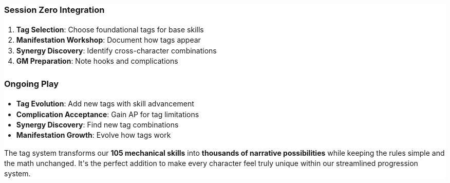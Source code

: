 ### **Session Zero Integration**
1. **Tag Selection**: Choose foundational tags for base skills
2. **Manifestation Workshop**: Document how tags appear
3. **Synergy Discovery**: Identify cross-character combinations
4. **GM Preparation**: Note hooks and complications

### **Ongoing Play**
- **Tag Evolution**: Add new tags with skill advancement
- **Complication Acceptance**: Gain AP for tag limitations
- **Synergy Discovery**: Find new tag combinations
- **Manifestation Growth**: Evolve how tags work

The tag system transforms our **105 mechanical skills** into **thousands of narrative possibilities** while keeping the rules simple and the math unchanged. It's the perfect addition to make every character feel truly unique within our streamlined progression system.